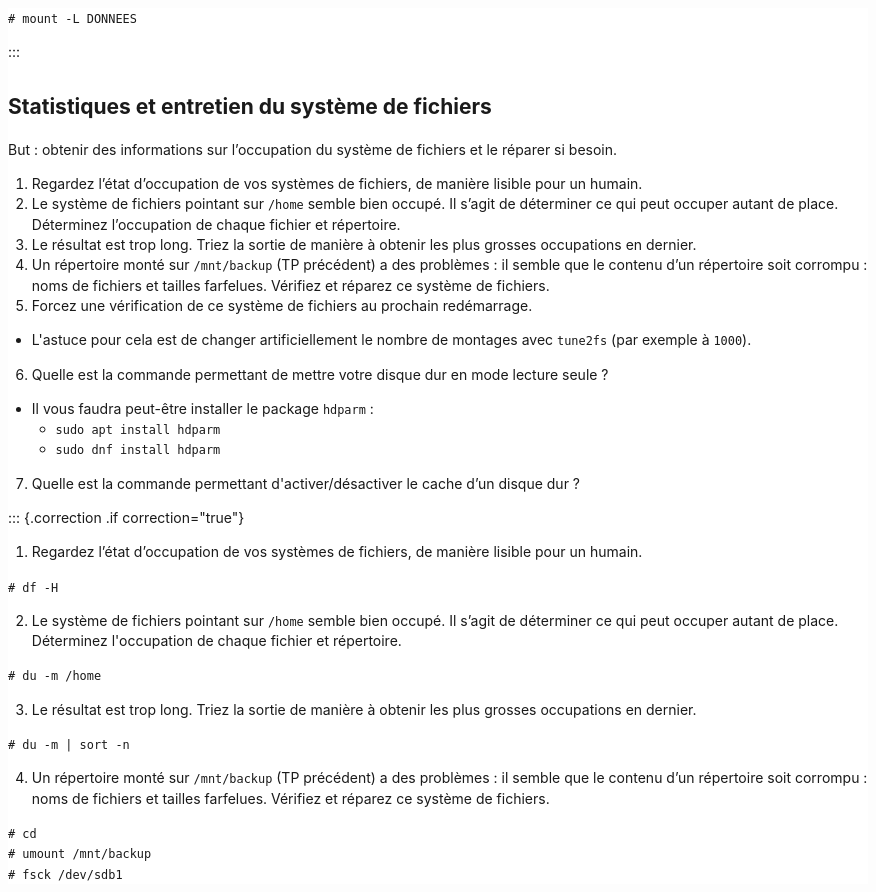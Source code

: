 ```
# mount -L DONNEES
```
:::

## Statistiques et entretien du système de fichiers 

But : obtenir des informations sur l’occupation du système de fichiers et le réparer si besoin. 

1. Regardez l’état d’occupation de vos systèmes de fichiers, de manière lisible pour un humain.
2. Le système de fichiers pointant sur `/home` semble bien occupé. Il s’agit de déterminer ce qui peut occuper autant de place. Déterminez l’occupation de chaque fichier et répertoire.
3. Le résultat est trop long. Triez la sortie de manière à obtenir les plus grosses occupations en dernier.
4. Un répertoire monté sur `/mnt/backup` (TP précédent) a des problèmes : il semble que le contenu d’un répertoire soit corrompu : noms de fichiers et tailles farfelues. Vérifiez et réparez ce système de fichiers.
5. Forcez une vérification de ce système de fichiers au prochain redémarrage.
  - L'astuce pour cela est de changer artificiellement le nombre de montages avec `tune2fs` (par exemple à `1000`).
6. Quelle est la commande permettant de mettre votre disque dur en mode lecture seule ?
  - Il vous faudra peut-être installer le package `hdparm` :
    - `sudo apt install hdparm`
    - `sudo dnf install hdparm`
7. Quelle est la commande permettant d'activer/désactiver le cache d’un disque dur ?

::: {.correction .if correction="true"}
1. Regardez l’état d’occupation de vos systèmes de fichiers, de manière lisible pour un humain.

```
# df -H
```

2. Le système de fichiers pointant sur `/home` semble bien occupé. Il s’agit de déterminer ce qui peut occuper autant de place. Déterminez l'occupation de chaque fichier et répertoire.

```
# du -m /home 
```

3. Le résultat est trop long. Triez la sortie de manière à obtenir les plus grosses occupations en dernier.

```
# du -m | sort -n 
```

4. Un répertoire monté sur `/mnt/backup` (TP précédent) a des problèmes : il semble que le contenu d’un répertoire soit corrompu : noms de fichiers et tailles farfelues. Vérifiez et réparez ce système de fichiers.

```
# cd 
# umount /mnt/backup 
# fsck /dev/sdb1
```
